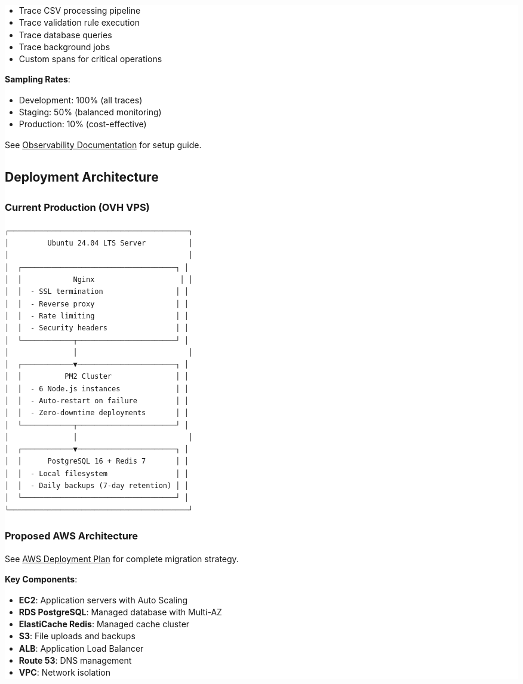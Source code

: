 - Trace CSV processing pipeline
- Trace validation rule execution
- Trace database queries
- Trace background jobs
- Custom spans for critical operations

**Sampling Rates**:
- Development: 100% (all traces)
- Staging: 50% (balanced monitoring)
- Production: 10% (cost-effective)

See [Observability Documentation](../operations/OBSERVABILITY.md) for setup guide.

## Deployment Architecture

### Current Production (OVH VPS)

```
┌──────────────────────────────────────────┐
│         Ubuntu 24.04 LTS Server          │
│                                          │
│  ┌────────────────────────────────────┐ │
│  │            Nginx                    │ │
│  │  - SSL termination                 │ │
│  │  - Reverse proxy                   │ │
│  │  - Rate limiting                   │ │
│  │  - Security headers                │ │
│  └────────────┬───────────────────────┘ │
│               │                          │
│  ┌────────────▼───────────────────────┐ │
│  │          PM2 Cluster               │ │
│  │  - 6 Node.js instances             │ │
│  │  - Auto-restart on failure         │ │
│  │  - Zero-downtime deployments       │ │
│  └────────────┬───────────────────────┘ │
│               │                          │
│  ┌────────────▼───────────────────────┐ │
│  │      PostgreSQL 16 + Redis 7       │ │
│  │  - Local filesystem                │ │
│  │  - Daily backups (7-day retention) │ │
│  └────────────────────────────────────┘ │
└──────────────────────────────────────────┘
```

### Proposed AWS Architecture

See [AWS Deployment Plan](../planning/AWS_DEPLOYMENT_PLAN.md) for complete migration strategy.

**Key Components**:
- **EC2**: Application servers with Auto Scaling
- **RDS PostgreSQL**: Managed database with Multi-AZ
- **ElastiCache Redis**: Managed cache cluster
- **S3**: File uploads and backups
- **ALB**: Application Load Balancer
- **Route 53**: DNS management
- **VPC**: Network isolation
